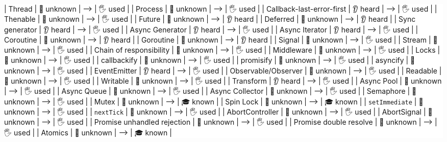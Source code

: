 | Thread | 🤷 unknown | ⟶  | 🖐️ used |
| Process | 🤷 unknown | ⟶  | 🖐️ used |
| Callback-last-error-first | 👂 heard | ⟶  | 🖐️ used |
| Thenable | 🤷 unknown | ⟶  | 🖐️ used |
| Future | 🤷 unknown | ⟶  | 👂 heard |
| Deferred | 🤷 unknown | ⟶  | 👂 heard |
| Sync generator | 👂 heard | ⟶  | 🖐️ used |
| Async Generator | 👂 heard | ⟶  | 🖐️ used |
| Async Iterator | 👂 heard | ⟶  | 🖐️ used |
| Coroutine | 🤷 unknown | ⟶  | 👂 heard |
| Goroutine | 🤷 unknown | ⟶  | 👂 heard |
| Signal | 🤷 unknown | ⟶  | 🖐️ used |
| Stream | 🤷 unknown | ⟶  | 🖐️ used |
| Chain of responsibility | 🤷 unknown | ⟶  | 🖐️ used |
| Middleware | 🤷 unknown | ⟶  | 🖐️ used |
| Locks | 🤷 unknown | ⟶  | 🖐️ used |
| callbackify | 🤷 unknown | ⟶  | 🖐️ used |
| promisify | 🤷 unknown | ⟶  | 🖐️ used |
| asyncify | 🤷 unknown | ⟶  | 🖐️ used |
| EventEmitter | 👂 heard | ⟶  | 🖐️ used |
| Observable/Observer | 🤷 unknown | ⟶  | 🖐️ used |
| Readable | 🤷 unknown | ⟶  | 🖐️ used |
| Writable | 🤷 unknown | ⟶  | 🖐️ used |
| Transform | 👂 heard | ⟶  | 🖐️ used |
| Async Pool | 🤷 unknown | ⟶  | 🖐️ used |
| Async Queue | 🤷 unknown | ⟶  | 🖐️ used |
| Async Collector | 🤷 unknown | ⟶  | 🖐️ used |
| Semaphore | 🤷 unknown | ⟶  | 🖐️ used |
| Mutex | 🤷 unknown | ⟶  | 🎓 known |
| Spin Lock | 🤷 unknown | ⟶  | 🎓 known |
| `setImmediate` | 🤷 unknown | ⟶  | 🖐️ used |
| `nextTick` | 🤷 unknown | ⟶  | 🖐️ used |
| AbortController | 🤷 unknown | ⟶  | 🖐️ used |
| AbortSignal | 🤷 unknown | ⟶  | 🖐️ used |
| Promise unhandled rejection | 🤷 unknown | ⟶  | 🖐️ used |
| Promise double resolve | 🤷 unknown | ⟶  | 🖐️ used |
| Atomics | 🤷 unknown | ⟶  | 🎓 known |
